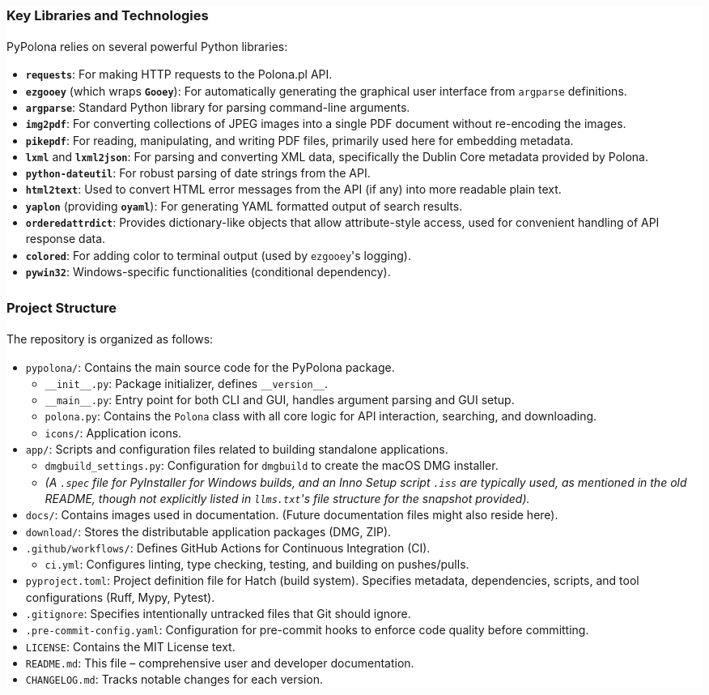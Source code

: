 ### Key Libraries and Technologies

PyPolona relies on several powerful Python libraries:

*   **`requests`**: For making HTTP requests to the Polona.pl API.
*   **`ezgooey`** (which wraps **`Gooey`**): For automatically generating the graphical user interface from `argparse` definitions.
*   **`argparse`**: Standard Python library for parsing command-line arguments.
*   **`img2pdf`**: For converting collections of JPEG images into a single PDF document without re-encoding the images.
*   **`pikepdf`**: For reading, manipulating, and writing PDF files, primarily used here for embedding metadata.
*   **`lxml`** and **`lxml2json`**: For parsing and converting XML data, specifically the Dublin Core metadata provided by Polona.
*   **`python-dateutil`**: For robust parsing of date strings from the API.
*   **`html2text`**: Used to convert HTML error messages from the API (if any) into more readable plain text.
*   **`yaplon`** (providing **`oyaml`**): For generating YAML formatted output of search results.
*   **`orderedattrdict`**: Provides dictionary-like objects that allow attribute-style access, used for convenient handling of API response data.
*   **`colored`**: For adding color to terminal output (used by `ezgooey`'s logging).
*   **`pywin32`**: Windows-specific functionalities (conditional dependency).

### Project Structure

The repository is organized as follows:

*   `pypolona/`: Contains the main source code for the PyPolona package.
    *   `__init__.py`: Package initializer, defines `__version__`.
    *   `__main__.py`: Entry point for both CLI and GUI, handles argument parsing and GUI setup.
    *   `polona.py`: Contains the `Polona` class with all core logic for API interaction, searching, and downloading.
    *   `icons/`: Application icons.
*   `app/`: Scripts and configuration files related to building standalone applications.
    *   `dmgbuild_settings.py`: Configuration for `dmgbuild` to create the macOS DMG installer.
    *   *(A `.spec` file for PyInstaller for Windows builds, and an Inno Setup script `.iss` are typically used, as mentioned in the old README, though not explicitly listed in `llms.txt`'s file structure for the snapshot provided).*
*   `docs/`: Contains images used in documentation. (Future documentation files might also reside here).
*   `download/`: Stores the distributable application packages (DMG, ZIP).
*   `.github/workflows/`: Defines GitHub Actions for Continuous Integration (CI).
    *   `ci.yml`: Configures linting, type checking, testing, and building on pushes/pulls.
*   `pyproject.toml`: Project definition file for Hatch (build system). Specifies metadata, dependencies, scripts, and tool configurations (Ruff, Mypy, Pytest).
*   `.gitignore`: Specifies intentionally untracked files that Git should ignore.
*   `.pre-commit-config.yaml`: Configuration for pre-commit hooks to enforce code quality before committing.
*   `LICENSE`: Contains the MIT License text.
*   `README.md`: This file – comprehensive user and developer documentation.
*   `CHANGELOG.md`: Tracks notable changes for each version.
